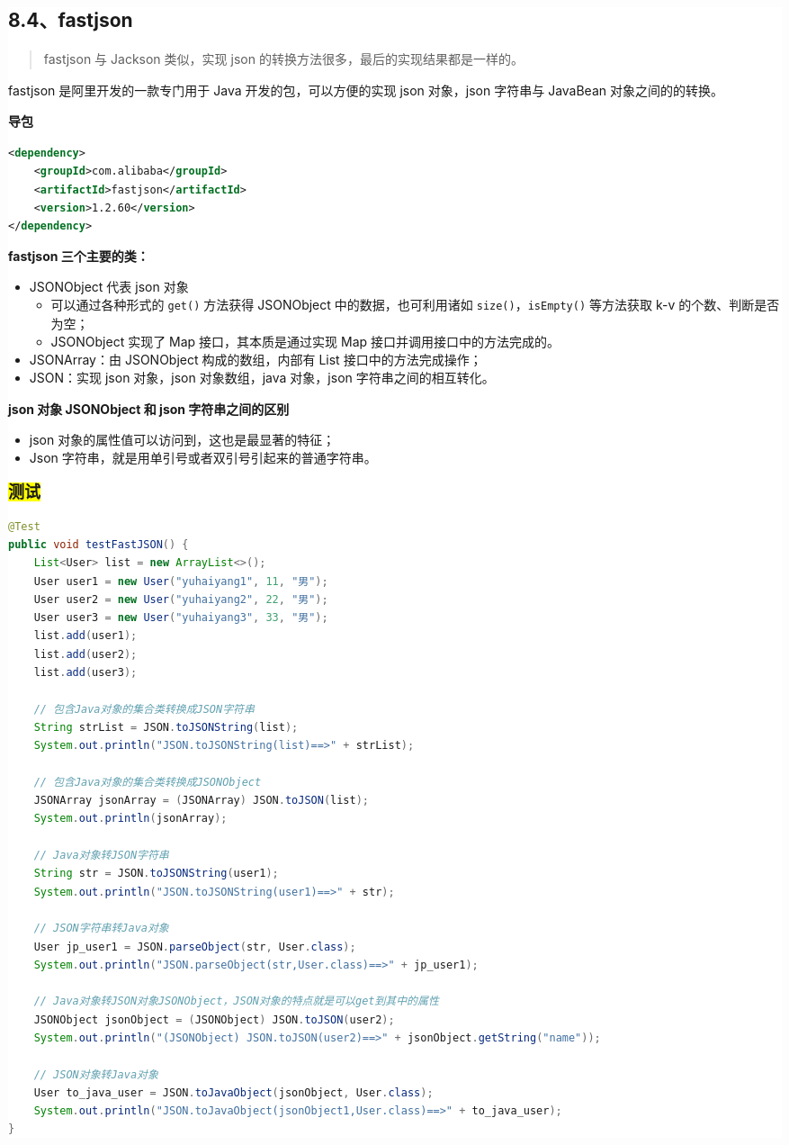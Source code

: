 ## 8.4、fastjson

> fastjson 与 Jackson 类似，实现 json 的转换方法很多，最后的实现结果都是一样的。

fastjson 是阿里开发的一款专门用于 Java 开发的包，可以方便的实现 json 对象，json 字符串与 JavaBean 对象之间的的转换。

**导包**

```xml
<dependency>
    <groupId>com.alibaba</groupId>
    <artifactId>fastjson</artifactId>
    <version>1.2.60</version>
</dependency>
```

**fastjson 三个主要的类：**

- JSONObject 代表 json 对象
  - 可以通过各种形式的 `get()` 方法获得  JSONObject  中的数据，也可利用诸如 `size()`，`isEmpty()` 等方法获取 k-v 的个数、判断是否为空；
  - JSONObject 实现了 Map 接口，其本质是通过实现 Map 接口并调用接口中的方法完成的。
- JSONArray：由 JSONObject 构成的数组，内部有 List 接口中的方法完成操作；
- JSON：实现 json 对象，json 对象数组，java 对象，json 字符串之间的相互转化。

**json 对象 JSONObject 和 json 字符串之间的区别**

- json 对象的属性值可以访问到，这也是最显著的特征；
- Json 字符串，就是用单引号或者双引号引起来的普通字符串。

<font size=4 style="font-weight:bold;background:yellow;">测试</font>

```java
@Test
public void testFastJSON() {
    List<User> list = new ArrayList<>();
    User user1 = new User("yuhaiyang1", 11, "男");
    User user2 = new User("yuhaiyang2", 22, "男");
    User user3 = new User("yuhaiyang3", 33, "男");
    list.add(user1);
    list.add(user2);
    list.add(user3);

    // 包含Java对象的集合类转换成JSON字符串
    String strList = JSON.toJSONString(list);
    System.out.println("JSON.toJSONString(list)==>" + strList);

    // 包含Java对象的集合类转换成JSONObject
    JSONArray jsonArray = (JSONArray) JSON.toJSON(list);
    System.out.println(jsonArray);

    // Java对象转JSON字符串
    String str = JSON.toJSONString(user1);
    System.out.println("JSON.toJSONString(user1)==>" + str);

    // JSON字符串转Java对象
    User jp_user1 = JSON.parseObject(str, User.class);
    System.out.println("JSON.parseObject(str,User.class)==>" + jp_user1);

    // Java对象转JSON对象JSONObject，JSON对象的特点就是可以get到其中的属性
    JSONObject jsonObject = (JSONObject) JSON.toJSON(user2);
    System.out.println("(JSONObject) JSON.toJSON(user2)==>" + jsonObject.getString("name"));

    // JSON对象转Java对象
    User to_java_user = JSON.toJavaObject(jsonObject, User.class);
    System.out.println("JSON.toJavaObject(jsonObject1,User.class)==>" + to_java_user);
}
```
